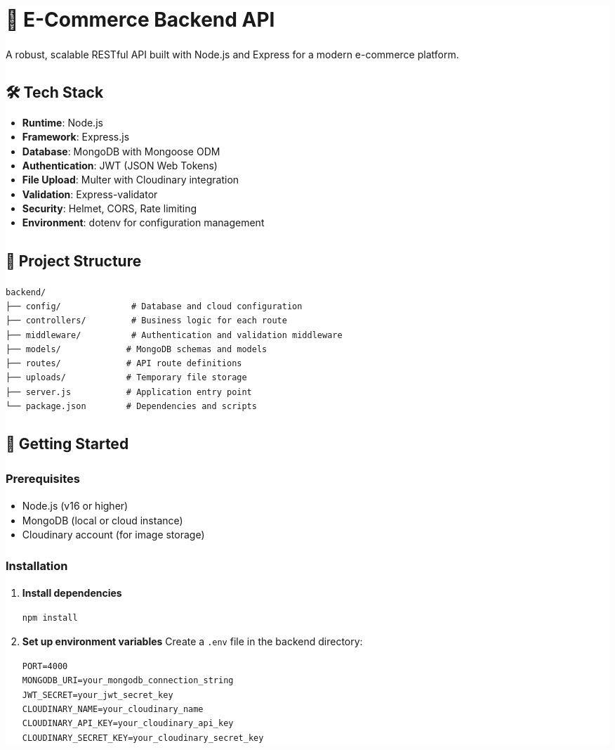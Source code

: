 # 🚀 E-Commerce Backend API

A robust, scalable RESTful API built with Node.js and Express for a modern e-commerce platform.

## 🛠️ Tech Stack

- **Runtime**: Node.js
- **Framework**: Express.js
- **Database**: MongoDB with Mongoose ODM
- **Authentication**: JWT (JSON Web Tokens)
- **File Upload**: Multer with Cloudinary integration
- **Validation**: Express-validator
- **Security**: Helmet, CORS, Rate limiting
- **Environment**: dotenv for configuration management

## 📁 Project Structure

```
backend/
├── config/              # Database and cloud configuration
├── controllers/         # Business logic for each route
├── middleware/          # Authentication and validation middleware
├── models/             # MongoDB schemas and models
├── routes/             # API route definitions
├── uploads/            # Temporary file storage
├── server.js           # Application entry point
└── package.json        # Dependencies and scripts
```

## 🚀 Getting Started

### Prerequisites

- Node.js (v16 or higher)
- MongoDB (local or cloud instance)
- Cloudinary account (for image storage)

### Installation

1. **Install dependencies**
   ```bash
   npm install
   ```

2. **Set up environment variables**
   Create a `.env` file in the backend directory:
   ```env
   PORT=4000
   MONGODB_URI=your_mongodb_connection_string
   JWT_SECRET=your_jwt_secret_key
   CLOUDINARY_NAME=your_cloudinary_name
   CLOUDINARY_API_KEY=your_cloudinary_api_key
   CLOUDINARY_SECRET_KEY=your_cloudinary_secret_key
   ```
